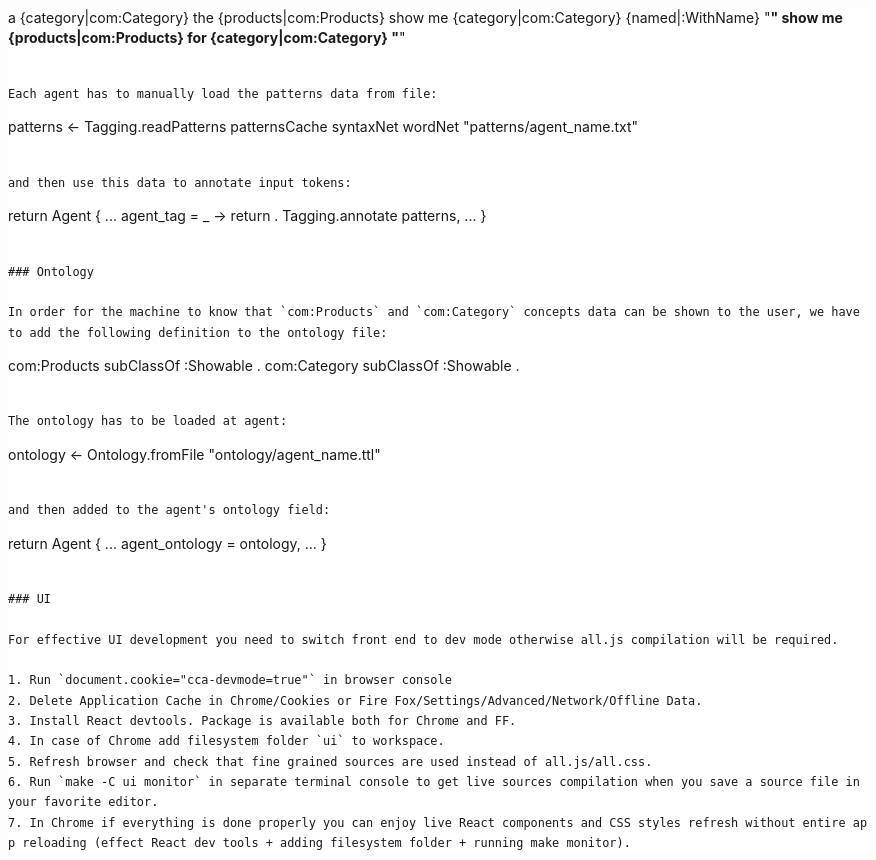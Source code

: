 ```
```
a {category|com:Category}
the {products|com:Products}
show me {category|com:Category} {named|:WithName} "__"
show me {products|com:Products} for {category|com:Category} "__"
```

Each agent has to manually load the patterns data from file:

```
patterns <- Tagging.readPatterns patternsCache syntaxNet wordNet "patterns/agent_name.txt"
```

and then use this data to annotate input tokens:

```
return Agent {
	...
	agent_tag = \_ -> return . Tagging.annotate patterns,
	...
	}
```

### Ontology

In order for the machine to know that `com:Products` and `com:Category` concepts data can be shown to the user, we have to add the following definition to the ontology file:

```
com:Products subClassOf :Showable .
com:Category subClassOf :Showable .
```

The ontology has to be loaded at agent:

```
ontology <- Ontology.fromFile "ontology/agent_name.ttl"
```

and then added to the agent's ontology field:

```
return Agent {
	...
	agent_ontology = ontology,
	...
	}
```

### UI

For effective UI development you need to switch front end to dev mode otherwise all.js compilation will be required.

1. Run `document.cookie="cca-devmode=true"` in browser console
2. Delete Application Cache in Chrome/Cookies or Fire Fox/Settings/Advanced/Network/Offline Data.
3. Install React devtools. Package is available both for Chrome and FF.
4. In case of Chrome add filesystem folder `ui` to workspace.
5. Refresh browser and check that fine grained sources are used instead of all.js/all.css.
6. Run `make -C ui monitor` in separate terminal console to get live sources compilation when you save a source file in your favorite editor.
7. In Chrome if everything is done properly you can enjoy live React components and CSS styles refresh without entire app reloading (effect React dev tools + adding filesystem folder + running make monitor).

```